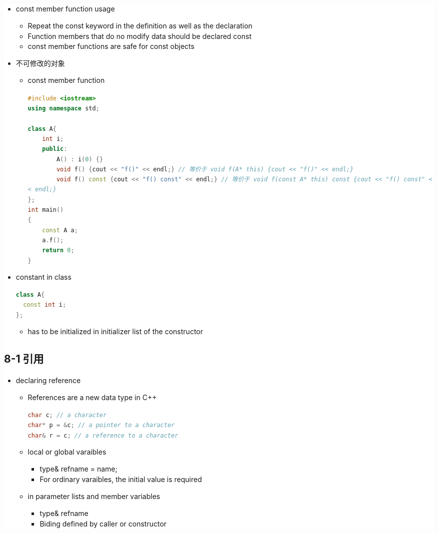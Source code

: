   - const member function usage

    - Repeat the const keyword in the definition as well as the declaration
    - Function members that do no modify data should be declared const
    - const member functions are safe for const objects

- 不可修改的对象

  - const member function

    ```c++
    #include <iostream>
    using namespace std;
    
    class A{
        int i;
        public: 
            A() : i(0) {}
            void f() {cout << "f()" << endl;} // 等价于 void f(A* this) {cout << "f()" << endl;} 
            void f() const {cout << "f() const" << endl;} // 等价于 void f(const A* this) const {cout << "f() const" << endl;} 
    };
    int main()
    {
        const A a;
        a.f();
        return 0;
    }
    ```

- constant in class

  ```c++
  class A{
    const int i;
  };
  ```

  - has to be initialized in initializer list of the constructor

## 8-1 引用

- declaring reference

  - References are a new data type in C++

    ```c++
    char c; // a character
    char* p = &c; // a pointer to a character
    char& r = c; // a reference to a character
    ```

  - local or global varaibles
    - type&  refname = name;
    - For ordinary varaibles, the initial value is required
  - in parameter lists and member variables
    - type& refname
    - Biding defined by caller or constructor
